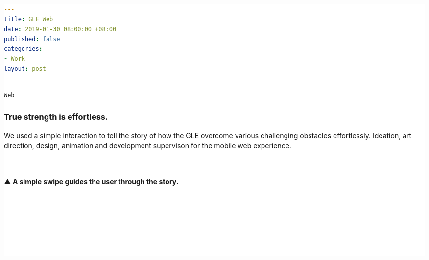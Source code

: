```yaml
---
title: GLE Web
date: 2019-01-30 08:00:00 +08:00
published: false
categories:
- Work
layout: post
---
```


`Web`

<h3>True strength is effortless.</h3>

<p>We used a simple interaction to tell the story of how the GLE overcome various challenging obstacles effortlessly. Ideation, art direction, design, animation and development supervison for the mobile web experience.</p>

<p><img src="https://s3.amazonaws.com/kitmeng.com/img/gle-web/01.gif" alt="" style="width:100%;"></p>

<h4>▲ A simple swipe guides the user through the story.</h4>

<p><img src="https://s3.amazonaws.com/kitmeng.com/img/gle-web/01.png" alt="" style="width:100%;"></p>

<p><img src="https://s3.amazonaws.com/kitmeng.com/img/gle-web/02.jpg" alt="" style="width:100%;"></p>

<p><img src="https://s3.amazonaws.com/kitmeng.com/img/gle-web/03.jpg" alt="" style="width:100%;"></p>

<p><img src="https://s3.amazonaws.com/kitmeng.com/img/gle-web/04.jpg" alt="" style="width:100%;"></p>

<div class="whitespace"></div>